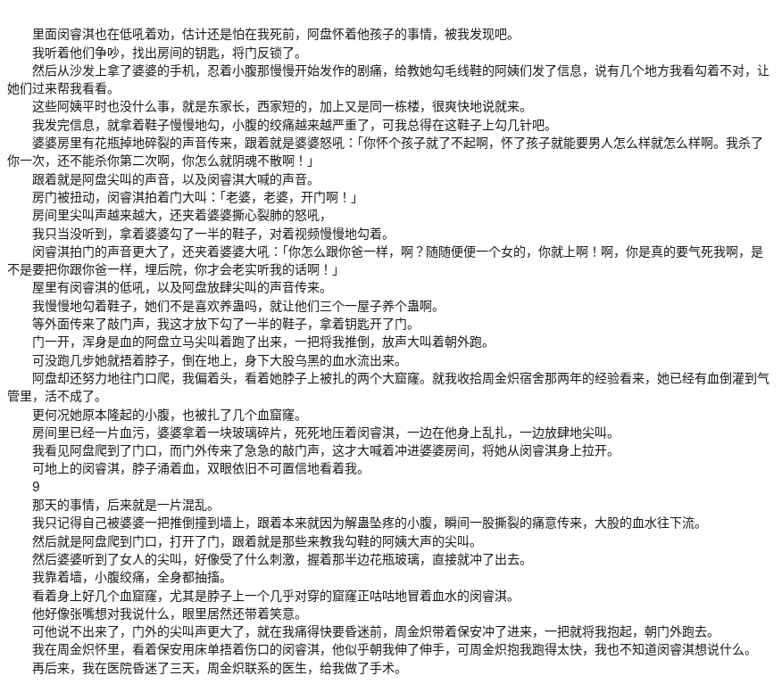 <br>   
&emsp;&emsp;里面闵睿淇也在低吼着劝，估计还是怕在我死前，阿盘怀着他孩子的事情，被我发现吧。  
<br>   
&emsp;&emsp;我听着他们争吵，找出房间的钥匙，将门反锁了。  
<br>   
&emsp;&emsp;然后从沙发上拿了婆婆的手机，忍着小腹那慢慢开始发作的剧痛，给教她勾毛线鞋的阿姨们发了信息，说有几个地方我看勾着不对，让她们过来帮我看看。  
<br>   
&emsp;&emsp;这些阿姨平时也没什么事，就是东家长，西家短的，加上又是同一栋楼，很爽快地说就来。  
<br>   
&emsp;&emsp;我发完信息，就拿着鞋子慢慢地勾，小腹的绞痛越来越严重了，可我总得在这鞋子上勾几针吧。  
<br>   
&emsp;&emsp;婆婆房里有花瓶掉地碎裂的声音传来，跟着就是婆婆怒吼：「你怀个孩子就了不起啊，怀了孩子就能要男人怎么样就怎么样啊。我杀了你一次，还不能杀你第二次啊，你怎么就阴魂不散啊！」  
<br>   
&emsp;&emsp;跟着就是阿盘尖叫的声音，以及闵睿淇大喊的声音。  
<br>   
&emsp;&emsp;房门被扭动，闵睿淇拍着门大叫：「老婆，老婆，开门啊！」  
<br>   
&emsp;&emsp;房间里尖叫声越来越大，还夹着婆婆撕心裂肺的怒吼，  
<br>   
&emsp;&emsp;我只当没听到，拿着婆婆勾了一半的鞋子，对着视频慢慢地勾着。  
<br>   
&emsp;&emsp;闵睿淇拍门的声音更大了，还夹着婆婆大吼：「你怎么跟你爸一样，啊？随随便便一个女的，你就上啊！啊，你是真的要气死我啊，是不是要把你跟你爸一样，埋后院，你才会老实听我的话啊！」  
<br>   
&emsp;&emsp;屋里有闵睿淇的低吼，以及阿盘放肆尖叫的声音传来。  
<br>   
&emsp;&emsp;我慢慢地勾着鞋子，她们不是喜欢养蛊吗，就让他们三个一屋子养个蛊啊。  
<br>   
&emsp;&emsp;等外面传来了敲门声，我这才放下勾了一半的鞋子，拿着钥匙开了门。  
<br>   
&emsp;&emsp;门一开，浑身是血的阿盘立马尖叫着跑了出来，一把将我推倒，放声大叫着朝外跑。  
<br>   
&emsp;&emsp;可没跑几步她就捂着脖子，倒在地上，身下大股乌黑的血水流出来。  
<br>   
&emsp;&emsp;阿盘却还努力地往门口爬，我偏着头，看着她脖子上被扎的两个大窟窿。就我收拾周金炽宿舍那两年的经验看来，她已经有血倒灌到气管里，活不成了。  
<br>   
&emsp;&emsp;更何况她原本隆起的小腹，也被扎了几个血窟窿。  
<br>   
&emsp;&emsp;房间里已经一片血污，婆婆拿着一块玻璃碎片，死死地压着闵睿淇，一边在他身上乱扎，一边放肆地尖叫。  
<br>   
&emsp;&emsp;我看见阿盘爬到了门口，而门外传来了急急的敲门声，这才大喊着冲进婆婆房间，将她从闵睿淇身上拉开。  
<br>   
&emsp;&emsp;可地上的闵睿淇，脖子涌着血，双眼依旧不可置信地看着我。  
<br>   
&emsp;&emsp;9  
<br>   
&emsp;&emsp;那天的事情，后来就是一片混乱。  
<br>   
&emsp;&emsp;我只记得自己被婆婆一把推倒撞到墙上，跟着本来就因为解蛊坠疼的小腹，瞬间一股撕裂的痛意传来，大股的血水往下流。  
<br>   
&emsp;&emsp;然后就是阿盘爬到门口，打开了门，跟着就是那些来教我勾鞋的阿姨大声的尖叫。  
<br>   
&emsp;&emsp;然后婆婆听到了女人的尖叫，好像受了什么刺激，握着那半边花瓶玻璃，直接就冲了出去。  
<br>   
&emsp;&emsp;我靠着墙，小腹绞痛，全身都抽搐。  
<br>   
&emsp;&emsp;看着身上好几个血窟窿，尤其是脖子上一个几乎对穿的窟窿正咕咕地冒着血水的闵睿淇。  
<br>   
&emsp;&emsp;他好像张嘴想对我说什么，眼里居然还带着笑意。  
<br>   
&emsp;&emsp;可他说不出来了，门外的尖叫声更大了，就在我痛得快要昏迷前，周金炽带着保安冲了进来，一把就将我抱起，朝门外跑去。  
<br>   
&emsp;&emsp;我在周金炽怀里，看着保安用床单捂着伤口的闵睿淇，他似乎朝我伸了伸手，可周金炽抱我跑得太快，我也不知道闵睿淇想说什么。  
<br>   
&emsp;&emsp;再后来，我在医院昏迷了三天，周金炽联系的医生，给我做了手术。  